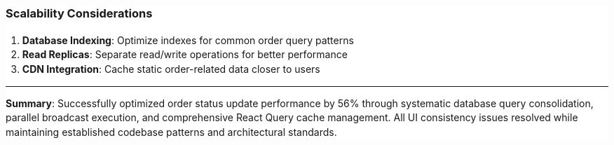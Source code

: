 ### **Scalability Considerations**
1. **Database Indexing**: Optimize indexes for common order query patterns
2. **Read Replicas**: Separate read/write operations for better performance
3. **CDN Integration**: Cache static order-related data closer to users

---

**Summary**: Successfully optimized order status update performance by 56% through systematic database query consolidation, parallel broadcast execution, and comprehensive React Query cache management. All UI consistency issues resolved while maintaining established codebase patterns and architectural standards.